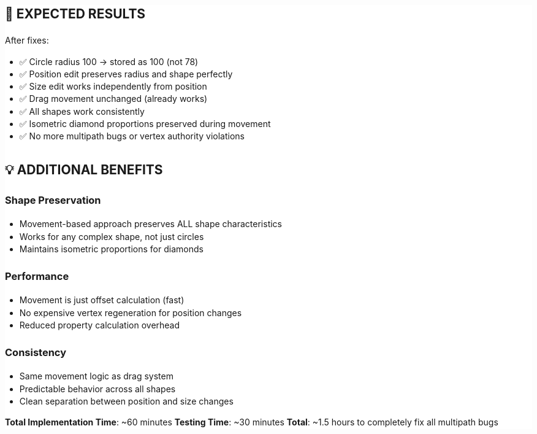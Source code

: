 ## 🎯 **EXPECTED RESULTS**

After fixes:
- ✅ Circle radius 100 → stored as 100 (not 78)
- ✅ Position edit preserves radius and shape perfectly
- ✅ Size edit works independently from position
- ✅ Drag movement unchanged (already works)
- ✅ All shapes work consistently
- ✅ Isometric diamond proportions preserved during movement
- ✅ No more multipath bugs or vertex authority violations

## 💡 **ADDITIONAL BENEFITS**

### **Shape Preservation**
- Movement-based approach preserves ALL shape characteristics
- Works for any complex shape, not just circles
- Maintains isometric proportions for diamonds

### **Performance**
- Movement is just offset calculation (fast)
- No expensive vertex regeneration for position changes
- Reduced property calculation overhead

### **Consistency**
- Same movement logic as drag system
- Predictable behavior across all shapes
- Clean separation between position and size changes

**Total Implementation Time**: ~60 minutes
**Testing Time**: ~30 minutes
**Total**: ~1.5 hours to completely fix all multipath bugs